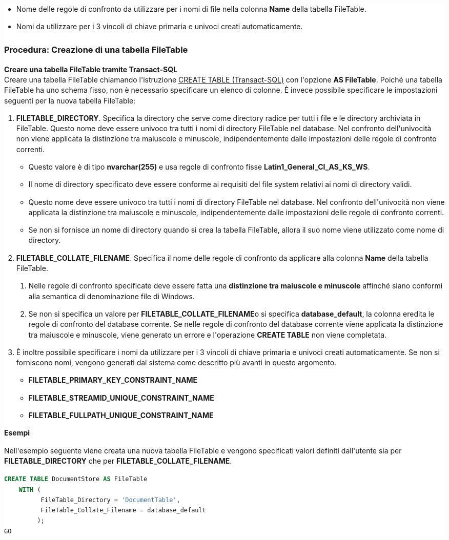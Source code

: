 -   Nome delle regole di confronto da utilizzare per i nomi di file nella colonna **Name** della tabella FileTable.  
  
-   Nomi da utilizzare per i 3 vincoli di chiave primaria e univoci creati automaticamente.  
  
###  <a name="HowToCreate"></a> Procedura: Creazione di una tabella FileTable  
 **Creare una tabella FileTable tramite Transact-SQL**  
 Creare una tabella FileTable chiamando l'istruzione [CREATE TABLE &#40;Transact-SQL&#41;](../../t-sql/statements/create-table-transact-sql.md) con l'opzione **AS FileTable**. Poiché una tabella FileTable ha uno schema fisso, non è necessario specificare un elenco di colonne. È invece possibile specificare le impostazioni seguenti per la nuova tabella FileTable:  
  
1.  **FILETABLE_DIRECTORY**. Specifica la directory che serve come directory radice per tutti i file e le directory archiviata in FileTable. Questo nome deve essere univoco tra tutti i nomi di directory FileTable nel database. Nel confronto dell'univocità non viene applicata la distinzione tra maiuscole e minuscole, indipendentemente dalle impostazioni delle regole di confronto correnti.  
  
    -   Questo valore è di tipo **nvarchar(255)** e usa regole di confronto fisse **Latin1_General_CI_AS_KS_WS**.  
  
    -   Il nome di directory specificato deve essere conforme ai requisiti del file system relativi ai nomi di directory validi.  
  
    -   Questo nome deve essere univoco tra tutti i nomi di directory FileTable nel database. Nel confronto dell'univocità non viene applicata la distinzione tra maiuscole e minuscole, indipendentemente dalle impostazioni delle regole di confronto correnti.  
  
    -   Se non si fornisce un nome di directory quando si crea la tabella FileTable, allora il suo nome viene utilizzato come nome di directory.  
  
2.  **FILETABLE_COLLATE_FILENAME**. Specifica il nome delle regole di confronto da applicare alla colonna **Name** della tabella FileTable.  
  
    1.  Nelle regole di confronto specificate deve essere fatta una **distinzione tra maiuscole e minuscole** affinché siano conformi alla semantica di denominazione file di Windows.  
  
    2.  Se non si specifica un valore per **FILETABLE_COLLATE_FILENAME**o si specifica **database_default**, la colonna eredita le regole di confronto del database corrente. Se nelle regole di confronto del database corrente viene applicata la distinzione tra maiuscole e minuscole, viene generato un errore e l'operazione **CREATE TABLE** non viene completata.  
  
3.  È inoltre possibile specificare i nomi da utilizzare per i 3 vincoli di chiave primaria e univoci creati automaticamente. Se non si forniscono nomi, vengono generati dal sistema come descritto più avanti in questo argomento.  
  
    -   **FILETABLE_PRIMARY_KEY_CONSTRAINT_NAME**  
  
    -   **FILETABLE_STREAMID_UNIQUE_CONSTRAINT_NAME**  
  
    -   **FILETABLE_FULLPATH_UNIQUE_CONSTRAINT_NAME**  
  
 **Esempi**  
  
 Nell'esempio seguente viene creata una nuova tabella FileTable e vengono specificati valori definiti dall'utente sia per **FILETABLE_DIRECTORY** che per **FILETABLE_COLLATE_FILENAME**.  
  
```sql  
CREATE TABLE DocumentStore AS FileTable  
    WITH (   
          FileTable_Directory = 'DocumentTable',  
          FileTable_Collate_Filename = database_default  
         );  
GO  
```  
  